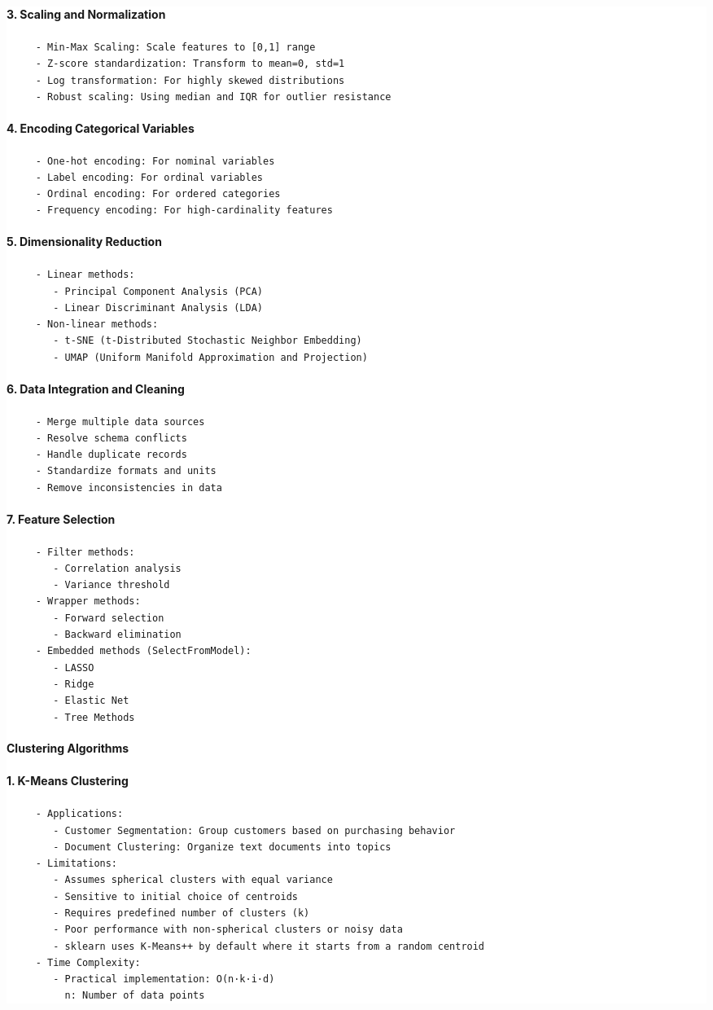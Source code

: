 #### 3. Scaling and Normalization
```
     - Min-Max Scaling: Scale features to [0,1] range
     - Z-score standardization: Transform to mean=0, std=1
     - Log transformation: For highly skewed distributions
     - Robust scaling: Using median and IQR for outlier resistance
```

#### 4. Encoding Categorical Variables
```
     - One-hot encoding: For nominal variables
     - Label encoding: For ordinal variables
     - Ordinal encoding: For ordered categories
     - Frequency encoding: For high-cardinality features
```

#### 5. Dimensionality Reduction
```
     - Linear methods:
        - Principal Component Analysis (PCA)
        - Linear Discriminant Analysis (LDA)
     - Non-linear methods:
        - t-SNE (t-Distributed Stochastic Neighbor Embedding)
        - UMAP (Uniform Manifold Approximation and Projection)
```

#### 6. Data Integration and Cleaning
```
     - Merge multiple data sources
     - Resolve schema conflicts
     - Handle duplicate records
     - Standardize formats and units
     - Remove inconsistencies in data
```

#### 7. Feature Selection
```
     - Filter methods:
        - Correlation analysis
        - Variance threshold
     - Wrapper methods:
        - Forward selection
        - Backward elimination
     - Embedded methods (SelectFromModel):
        - LASSO
        - Ridge
        - Elastic Net
        - Tree Methods
```

#### Clustering Algorithms

#### 1. K-Means Clustering
```
     - Applications:
        - Customer Segmentation: Group customers based on purchasing behavior
        - Document Clustering: Organize text documents into topics
     - Limitations:
        - Assumes spherical clusters with equal variance
        - Sensitive to initial choice of centroids
        - Requires predefined number of clusters (k)
        - Poor performance with non-spherical clusters or noisy data
        - sklearn uses K-Means++ by default where it starts from a random centroid
     - Time Complexity:
        - Practical implementation: O(n·k·i·d)
          n: Number of data points
```